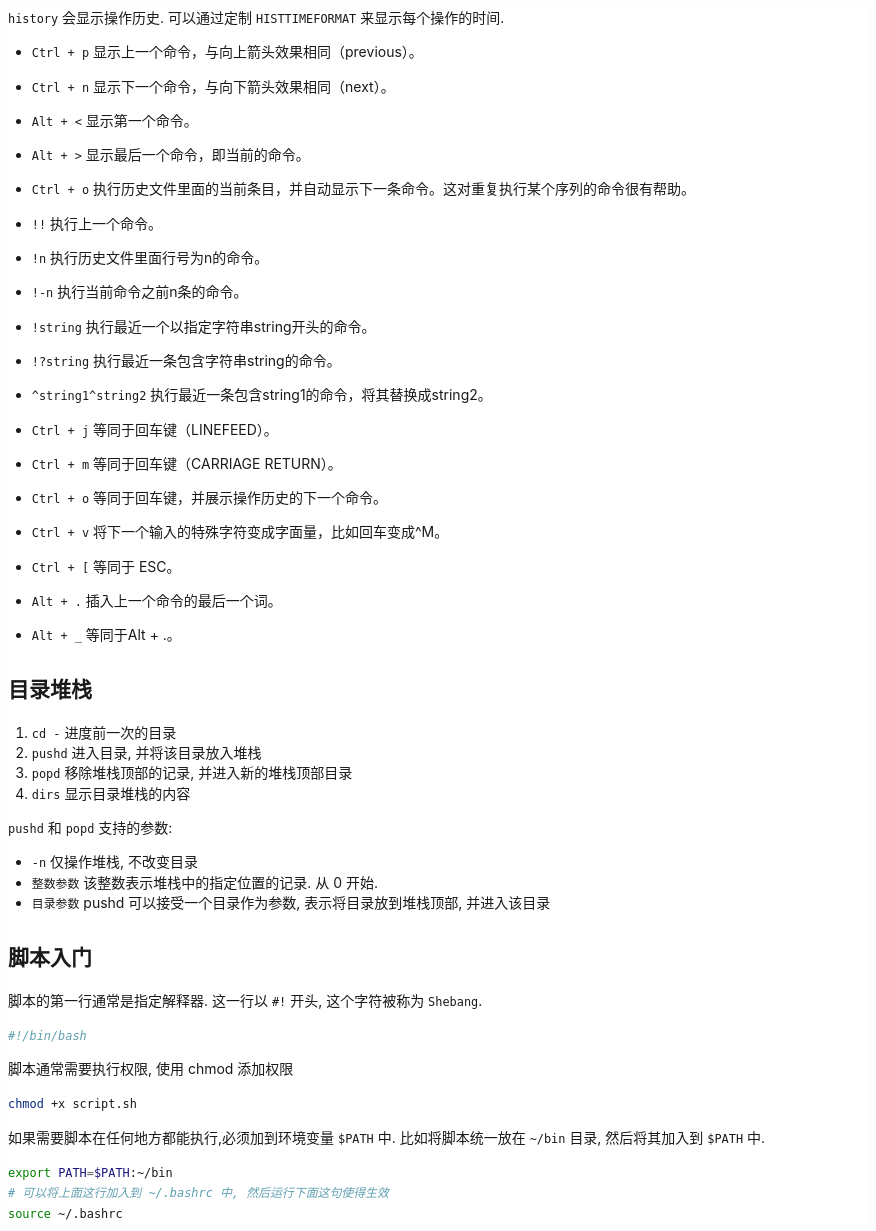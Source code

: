 `history` 会显示操作历史. 可以通过定制 `HISTTIMEFORMAT` 来显示每个操作的时间.

- `Ctrl + p` 显示上一个命令，与向上箭头效果相同（previous）。
- `Ctrl + n` 显示下一个命令，与向下箭头效果相同（next）。
- `Alt + <` 显示第一个命令。
- `Alt + >` 显示最后一个命令，即当前的命令。
- `Ctrl + o` 执行历史文件里面的当前条目，并自动显示下一条命令。这对重复执行某个序列的命令很有帮助。

- `!!` 执行上一个命令。
- `!n` 执行历史文件里面行号为n的命令。
- `!-n` 执行当前命令之前n条的命令。
- `!string` 执行最近一个以指定字符串string开头的命令。
- `!?string` 执行最近一条包含字符串string的命令。
- `^string1^string2` 执行最近一条包含string1的命令，将其替换成string2。

- `Ctrl + j` 等同于回车键（LINEFEED）。
- `Ctrl + m` 等同于回车键（CARRIAGE RETURN）。
- `Ctrl + o` 等同于回车键，并展示操作历史的下一个命令。
- `Ctrl + v` 将下一个输入的特殊字符变成字面量，比如回车变成^M。
- `Ctrl + [` 等同于 ESC。
- `Alt + .` 插入上一个命令的最后一个词。
- `Alt + _` 等同于Alt + .。

## 目录堆栈

1. `cd -` 进度前一次的目录
2. `pushd` 进入目录, 并将该目录放入堆栈
3. `popd` 移除堆栈顶部的记录, 并进入新的堆栈顶部目录
4. `dirs` 显示目录堆栈的内容

`pushd` 和 `popd` 支持的参数:

- `-n` 仅操作堆栈, 不改变目录
- `整数参数` 该整数表示堆栈中的指定位置的记录. 从 0 开始.
- `目录参数` pushd 可以接受一个目录作为参数, 表示将目录放到堆栈顶部, 并进入该目录

## 脚本入门

脚本的第一行通常是指定解释器. 这一行以 `#!` 开头, 这个字符被称为 `Shebang`.

```bash
#!/bin/bash
```

脚本通常需要执行权限, 使用 chmod 添加权限

```bash
chmod +x script.sh
```

如果需要脚本在任何地方都能执行,必须加到环境变量 `$PATH` 中.
比如将脚本统一放在 `~/bin` 目录, 然后将其加入到 `$PATH` 中.

```bash
export PATH=$PATH:~/bin
# 可以将上面这行加入到 ~/.bashrc 中, 然后运行下面这句使得生效
source ~/.bashrc
```
